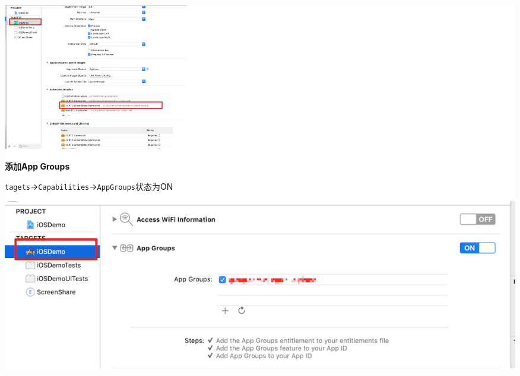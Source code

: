 <img src="../_images/ios/16.png" alt="16" style="zoom:30%;" />

**添加App Groups**

`tagets`->`Capabilities`->`AppGroups`状态为ON 

![17](../_images/ios/17.png)
